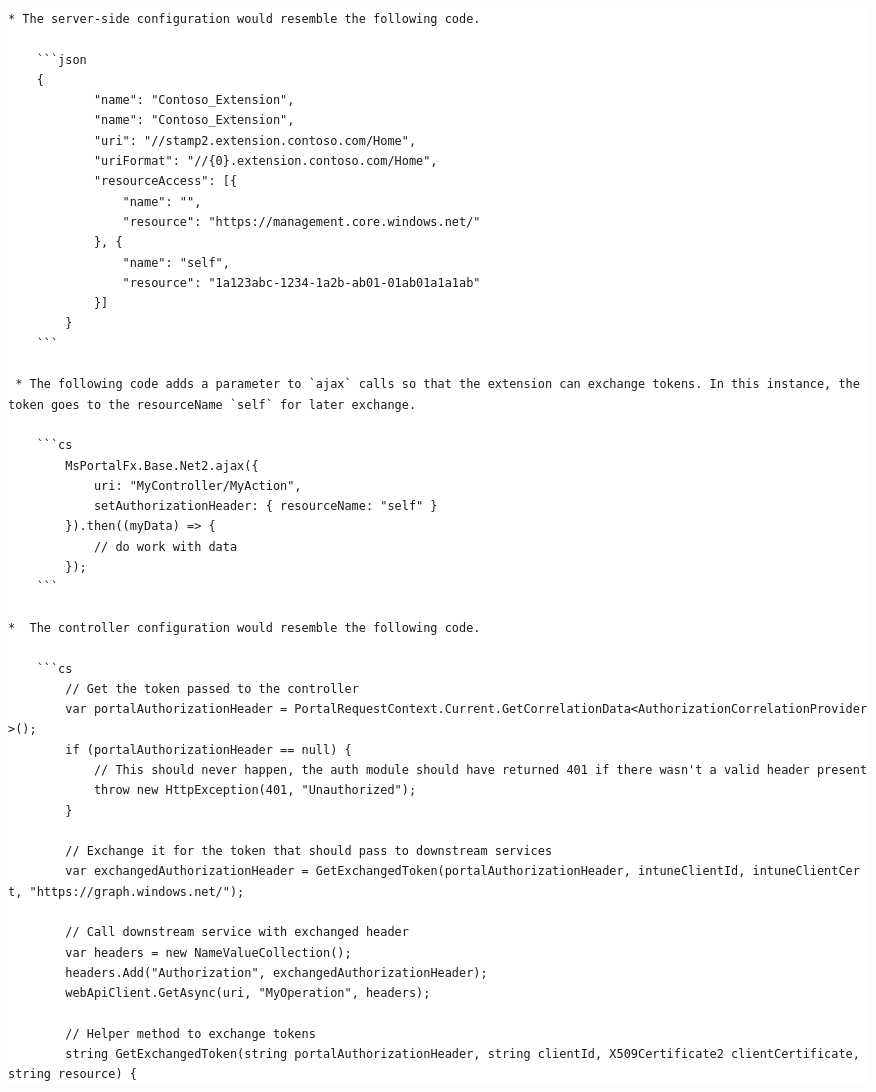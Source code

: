     * The server-side configuration would resemble the following code.

        ```json
        {
                "name": "Contoso_Extension",
                "name": "Contoso_Extension",
                "uri": "//stamp2.extension.contoso.com/Home",
                "uriFormat": "//{0}.extension.contoso.com/Home",
                "resourceAccess": [{
                    "name": "",
                    "resource": "https://management.core.windows.net/"
                }, {
                    "name": "self",
                    "resource": "1a123abc-1234-1a2b-ab01-01ab01a1a1ab"
                }]
            }
        ```

     * The following code adds a parameter to `ajax` calls so that the extension can exchange tokens. In this instance, the token goes to the resourceName `self` for later exchange.

        ```cs
            MsPortalFx.Base.Net2.ajax({
                uri: "MyController/MyAction",
                setAuthorizationHeader: { resourceName: "self" }
            }).then((myData) => {
                // do work with data
            });
        ```

    *  The controller configuration would resemble the following code.

        ```cs
            // Get the token passed to the controller
            var portalAuthorizationHeader = PortalRequestContext.Current.GetCorrelationData<AuthorizationCorrelationProvider>();
            if (portalAuthorizationHeader == null) {
                // This should never happen, the auth module should have returned 401 if there wasn't a valid header present
                throw new HttpException(401, "Unauthorized");
            }

            // Exchange it for the token that should pass to downstream services
            var exchangedAuthorizationHeader = GetExchangedToken(portalAuthorizationHeader, intuneClientId, intuneClientCert, "https://graph.windows.net/");

            // Call downstream service with exchanged header
            var headers = new NameValueCollection();
            headers.Add("Authorization", exchangedAuthorizationHeader);
            webApiClient.GetAsync(uri, "MyOperation", headers);

            // Helper method to exchange tokens
            string GetExchangedToken(string portalAuthorizationHeader, string clientId, X509Certificate2 clientCertificate, string resource) {
